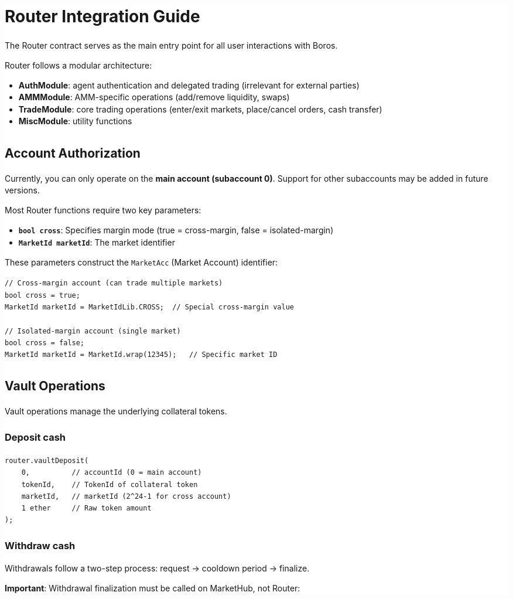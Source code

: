 # Router Integration Guide

The Router contract serves as the main entry point for all user interactions with Boros.

Router follows a modular architecture:

- **AuthModule**: agent authentication and delegated trading (irrelevant for external parties)
- **AMMModule**: AMM-specific operations (add/remove liquidity, swaps)
- **TradeModule**: core trading operations (enter/exit markets, place/cancel orders, cash transfer)
- **MiscModule**: utility functions

## Account Authorization

Currently, you can only operate on the **main account (subaccount 0)**. Support for other subaccounts may be added in future versions.

Most Router functions require two key parameters:

- **`bool cross`**: Specifies margin mode (true = cross-margin, false = isolated-margin)
- **`MarketId marketId`**: The market identifier

These parameters construct the `MarketAcc` (Market Account) identifier:

```solidity
// Cross-margin account (can trade multiple markets)
bool cross = true;
MarketId marketId = MarketIdLib.CROSS;  // Special cross-margin value

// Isolated-margin account (single market)
bool cross = false;
MarketId marketId = MarketId.wrap(12345);   // Specific market ID
```

## Vault Operations

Vault operations manage the underlying collateral tokens.

### Deposit cash

```solidity
router.vaultDeposit(
    0,          // accountId (0 = main account)
    tokenId,    // TokenId of collateral token
    marketId,   // marketId (2^24-1 for cross account)
    1 ether     // Raw token amount
);
```

### Withdraw cash

Withdrawals follow a two-step process: request → cooldown period → finalize.

**Important**: Withdrawal finalization must be called on MarketHub, not Router:
